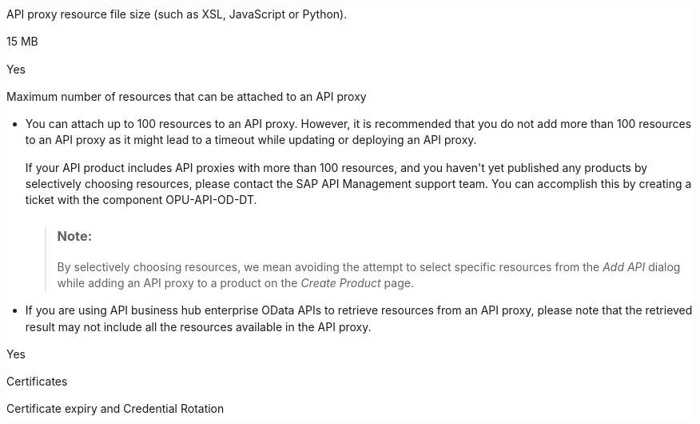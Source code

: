API proxy resource file size \(such as XSL, JavaScript or Python\).

</td>
<td valign="top">

15 MB

</td>
<td valign="top">

Yes

</td>
</tr>
<tr>
<td valign="top">

Maximum number of resources that can be attached to an API proxy

</td>
<td valign="top">

-   You can attach up to 100 resources to an API proxy. However, it is recommended that you do not add more than 100 resources to an API proxy as it might lead to a timeout while updating or deploying an API proxy.

    If your API product includes API proxies with more than 100 resources, and you haven't yet published any products by selectively choosing resources, please contact the SAP API Management support team. You can accomplish this by creating a ticket with the component OPU-API-OD-DT.

    > ### Note:  
    > By selectively choosing resources, we mean avoiding the attempt to select specific resources from the *Add API* dialog while adding an API proxy to a product on the *Create Product* page.

-   If you are using API business hub enterprise OData APIs to retrieve resources from an API proxy, please note that the retrieved result may not include all the resources available in the API proxy.




</td>
<td valign="top">

Yes

</td>
</tr>
<tr>
<td valign="top" colspan="3">

Certificates

</td>
</tr>
<tr>
<td valign="top">

Certificate expiry and Credential Rotation

</td>
<td valign="top">

